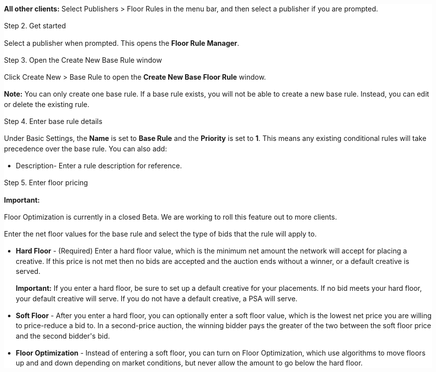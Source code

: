 **All other clients:** Select
Publishers
 \>  Floor Rules in the
menu bar, and then select a publisher if you are prompted.

Step 2. Get started

Select a publisher when prompted. This opens the **Floor Rule Manager**.

Step 3. Open the Create New Base Rule window

Click Create New
 \>  Base Rule to open
the **Create New Base Floor Rule** window.



<b>Note:</b> You can only create one base
rule. If a base rule exists, you will not be able to create a new base
rule. Instead, you can edit or delete the existing rule.



Step 4. Enter base rule details

Under Basic Settings, the **Name** is
set to **Base Rule** and the **Priority** is set to **1**. This means
any existing conditional rules will take precedence over the base rule.
You can also add:

- Description- Enter a rule
  description for reference.

Step 5. Enter floor pricing



<b>Important:</b>

Floor Optimization is currently in a closed Beta. We are working to roll
this feature out to more clients.



Enter the net floor values for the base rule and select the type of bids
that the rule will apply to.

- **Hard Floor** - (Required) Enter a hard floor value, which is the
  minimum net amount the network will accept for placing a creative. If
  this price is not met then no bids are accepted and the auction ends
  without a winner, or a default creative is served.
  

  <b>Important:</b>
  If you enter a hard floor, be sure to set up a default creative for
  your placements. If no bid meets your hard floor, your default
  creative will serve. If you do not have a default creative, a PSA will
  serve.

  
- **Soft Floor** - After you enter a hard floor, you can optionally
  enter a soft floor value, which is the lowest net price you are
  willing to price-reduce a bid to. In a second-price auction, the
  winning bidder pays the greater of the two between the soft floor
  price and the second bidder's bid.
- **Floor Optimization** - Instead of entering a soft floor, you can
  turn on Floor Optimization, which use algorithms to move floors up and
  and down depending on market conditions, but never allow the amount to
  go below the hard floor.
  